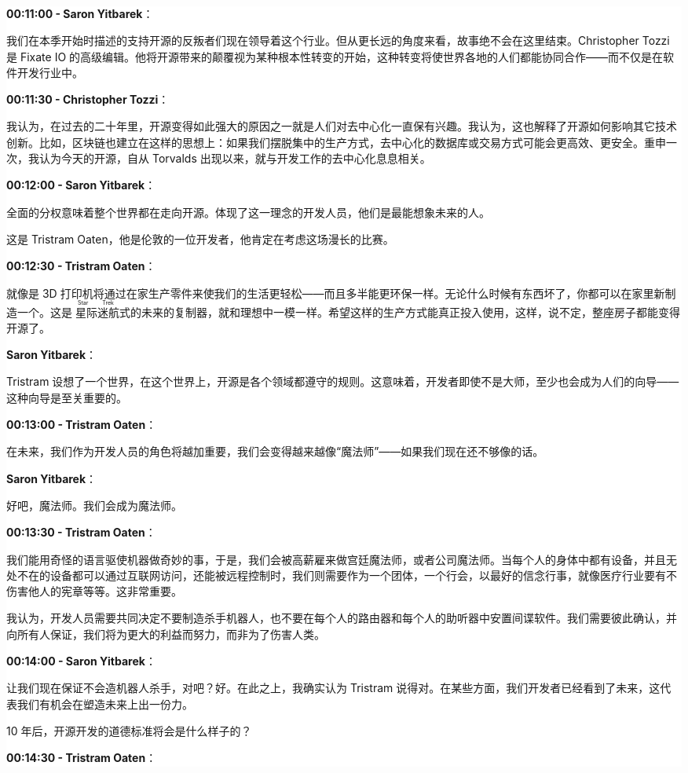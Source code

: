 
**00:11:00 - Saron Yitbarek**：


我们在本季开始时描述的支持开源的反叛者们现在领导着这个行业。但从更长远的角度来看，故事绝不会在这里结束。Christopher Tozzi 是 Fixate IO 的高级编辑。他将开源带来的颠覆视为某种根本性转变的开始，这种转变将使世界各地的人们都能协同合作——而不仅是在软件开发行业中。


**00:11:30 - Christopher Tozzi**：


我认为，在过去的二十年里，开源变得如此强大的原因之一就是人们对去中心化一直保有兴趣。我认为，这也解释了开源如何影响其它技术创新。比如，区块链也建立在这样的思想上：如果我们摆脱集中的生产方式，去中心化的数据库或交易方式可能会更高效、更安全。重申一次，我认为今天的开源，自从 Torvalds 出现以来，就与开发工作的去中心化息息相关。


**00:12:00 - Saron Yitbarek**：


全面的分权意味着整个世界都在走向开源。体现了这一理念的开发人员，他们是最能想象未来的人。


这是 Tristram Oaten，他是伦敦的一位开发者，他肯定在考虑这场漫长的比赛。


**00:12:30 - Tristram Oaten**：


就像是 3D 打印机将通过在家生产零件来使我们的生活更轻松——而且多半能更环保一样。无论什么时候有东西坏了，你都可以在家里新制造一个。这是<ruby> 星际迷航 <rt>  Star Trek </rt></ruby>式的未来的复制器，就和理想中一模一样。希望这样的生产方式能真正投入使用，这样，说不定，整座房子都能变得开源了。


**Saron Yitbarek**：


Tristram 设想了一个世界，在这个世界上，开源是各个领域都遵守的规则。这意味着，开发者即使不是大师，至少也会成为人们的向导——这种向导是至关重要的。


**00:13:00 - Tristram Oaten**：


在未来，我们作为开发人员的角色将越加重要，我们会变得越来越像“魔法师”——如果我们现在还不够像的话。


**Saron Yitbarek**：


好吧，魔法师。我们会成为魔法师。


**00:13:30 - Tristram Oaten**：


我们能用奇怪的语言驱使机器做奇妙的事，于是，我们会被高薪雇来做宫廷魔法师，或者公司魔法师。当每个人的身体中都有设备，并且无处不在的设备都可以通过互联网访问，还能被远程控制时，我们则需要作为一个团体，一个行会，以最好的信念行事，就像医疗行业要有不伤害他人的宪章等等。这非常重要。


我认为，开发人员需要共同决定不要制造杀手机器人，也不要在每个人的路由器和每个人的助听器中安置间谍软件。我们需要彼此确认，并向所有人保证，我们将为更大的利益而努力，而非为了伤害人类。


**00:14:00 - Saron Yitbarek**：


让我们现在保证不会造机器人杀手，对吧？好。在此之上，我确实认为 Tristram 说得对。在某些方面，我们开发者已经看到了未来，这代表我们有机会在塑造未来上出一份力。


10 年后，开源开发的道德标准将会是什么样子的？


**00:14:30 - Tristram Oaten**：

